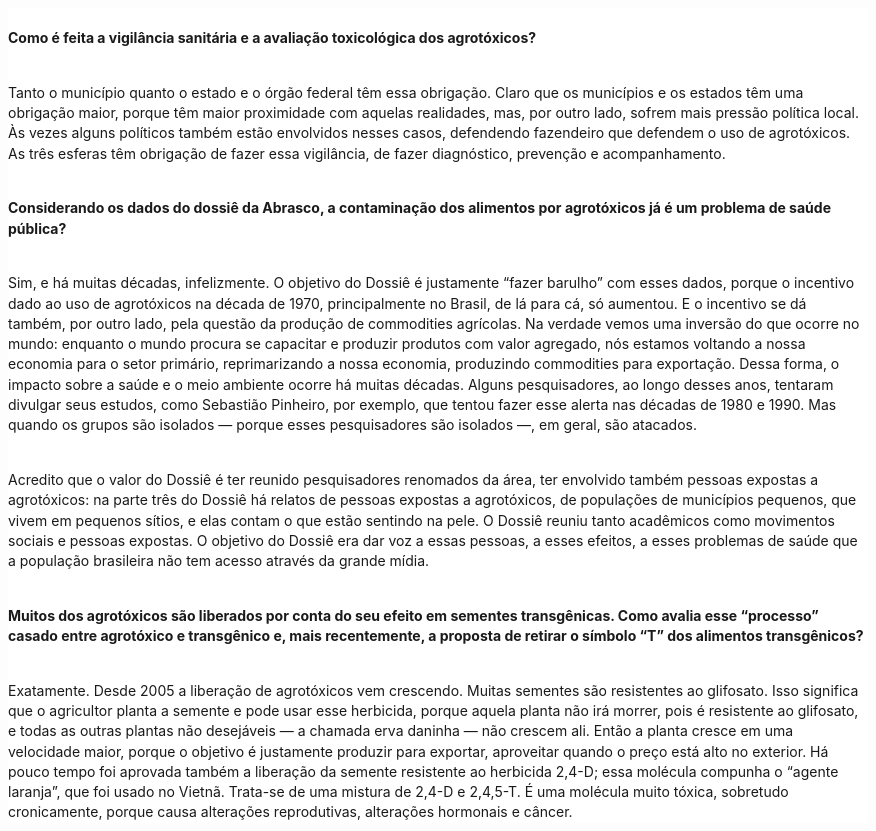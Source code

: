<p><br />
<strong>Como &eacute; feita a vigil&acirc;ncia sanit&aacute;ria e a avalia&ccedil;&atilde;o toxicol&oacute;gica dos agrot&oacute;xicos?</strong></p>

<p><br />
Tanto o munic&iacute;pio quanto o estado e o &oacute;rg&atilde;o federal t&ecirc;m essa obriga&ccedil;&atilde;o. Claro que os munic&iacute;pios e os estados t&ecirc;m uma obriga&ccedil;&atilde;o maior, porque t&ecirc;m maior proximidade com aquelas realidades, mas, por outro lado, sofrem mais press&atilde;o pol&iacute;tica local. &Agrave;s vezes alguns pol&iacute;ticos tamb&eacute;m est&atilde;o envolvidos nesses casos, defendendo fazendeiro que defendem o uso de agrot&oacute;xicos. As tr&ecirc;s esferas t&ecirc;m obriga&ccedil;&atilde;o de fazer essa vigil&acirc;ncia, de fazer diagn&oacute;stico, preven&ccedil;&atilde;o e acompanhamento.</p>

<p><br />
<strong>Considerando os dados do dossi&ecirc; da Abrasco, a contamina&ccedil;&atilde;o dos alimentos por agrot&oacute;xicos j&aacute; &eacute; um problema de sa&uacute;de p&uacute;blica?</strong></p>

<p><br />
Sim, e h&aacute; muitas d&eacute;cadas, infelizmente. O objetivo do Dossi&ecirc; &eacute; justamente &ldquo;fazer barulho&rdquo; com esses dados, porque o incentivo dado ao uso de agrot&oacute;xicos na d&eacute;cada de 1970, principalmente no Brasil, de l&aacute; para c&aacute;, s&oacute; aumentou. E o incentivo se d&aacute; tamb&eacute;m, por outro lado, pela quest&atilde;o da produ&ccedil;&atilde;o de commodities agr&iacute;colas. Na verdade vemos uma invers&atilde;o do que ocorre no mundo: enquanto o mundo procura se capacitar e produzir produtos com valor agregado, n&oacute;s estamos voltando a nossa economia para o setor prim&aacute;rio, reprimarizando a nossa economia, produzindo commodities para exporta&ccedil;&atilde;o. Dessa forma, o impacto sobre a sa&uacute;de e o meio ambiente ocorre h&aacute; muitas d&eacute;cadas. Alguns pesquisadores, ao longo desses anos, tentaram divulgar seus estudos, como Sebasti&atilde;o Pinheiro, por exemplo, que tentou fazer esse alerta nas d&eacute;cadas de 1980 e 1990. Mas quando os grupos s&atilde;o isolados &mdash; porque esses pesquisadores s&atilde;o isolados &mdash;, em geral, s&atilde;o atacados.</p>

<p><br />
Acredito que o valor do Dossi&ecirc; &eacute; ter reunido pesquisadores renomados da &aacute;rea, ter envolvido tamb&eacute;m pessoas expostas a agrot&oacute;xicos: na parte tr&ecirc;s do Dossi&ecirc; h&aacute; relatos de pessoas expostas a agrot&oacute;xicos, de popula&ccedil;&otilde;es de munic&iacute;pios pequenos, que vivem em pequenos s&iacute;tios, e elas contam o que est&atilde;o sentindo na pele. O Dossi&ecirc; reuniu tanto acad&ecirc;micos como movimentos sociais e pessoas expostas. O objetivo do Dossi&ecirc; era dar voz a essas pessoas, a esses efeitos, a esses problemas de sa&uacute;de que a popula&ccedil;&atilde;o brasileira n&atilde;o tem acesso atrav&eacute;s da grande m&iacute;dia.</p>

<p><br />
<strong>Muitos dos agrot&oacute;xicos s&atilde;o liberados por conta do seu efeito em sementes transg&ecirc;nicas. Como avalia esse &ldquo;processo&rdquo; casado entre agrot&oacute;xico e transg&ecirc;nico e, mais recentemente, a proposta de retirar o s&iacute;mbolo &ldquo;T&rdquo; dos alimentos transg&ecirc;nicos?</strong></p>

<p><br />
Exatamente. Desde 2005 a libera&ccedil;&atilde;o de agrot&oacute;xicos vem crescendo. Muitas sementes s&atilde;o resistentes ao glifosato. Isso significa que o agricultor planta a semente e pode usar esse herbicida, porque aquela planta n&atilde;o ir&aacute; morrer, pois &eacute; resistente ao glifosato, e todas as outras plantas n&atilde;o desej&aacute;veis &mdash; a chamada erva daninha &mdash; n&atilde;o crescem ali. Ent&atilde;o a planta cresce em uma velocidade maior, porque o objetivo &eacute; justamente produzir para exportar, aproveitar quando o pre&ccedil;o est&aacute; alto no exterior. H&aacute; pouco tempo foi aprovada tamb&eacute;m a libera&ccedil;&atilde;o da semente resistente ao herbicida 2,4-D; essa mol&eacute;cula compunha o &ldquo;agente laranja&rdquo;, que foi usado no Vietn&atilde;. Trata-se de uma mistura de 2,4-D e 2,4,5-T. &Eacute; uma mol&eacute;cula muito t&oacute;xica, sobretudo cronicamente, porque causa altera&ccedil;&otilde;es reprodutivas, altera&ccedil;&otilde;es hormonais e c&acirc;ncer.</p>
